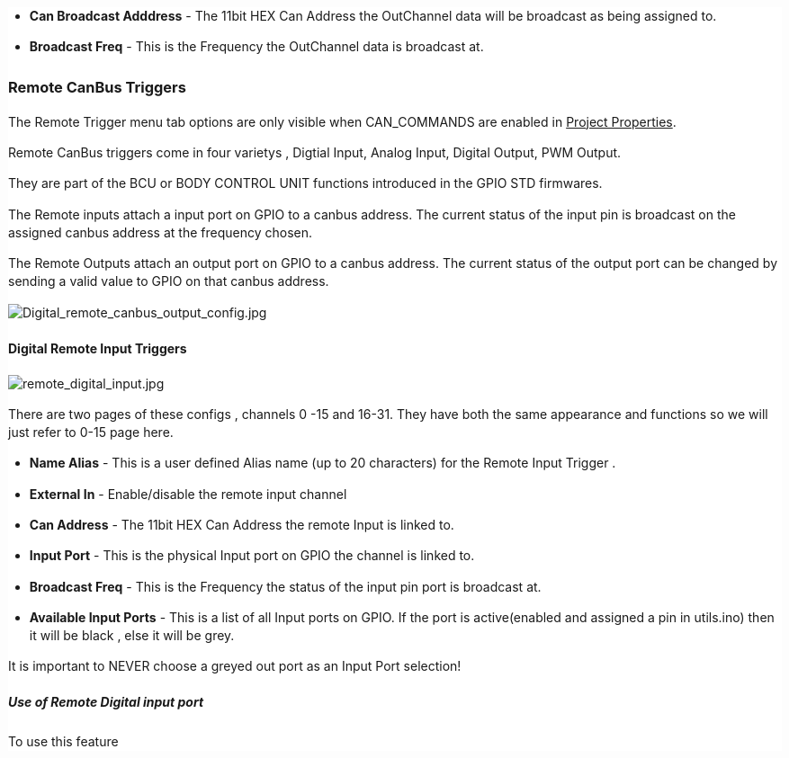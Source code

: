 

-   **Can Broadcast Adddress** - The 11bit HEX Can Address the OutChannel data will be broadcast as being assigned to.



-   **Broadcast Freq** - This is the Frequency the OutChannel data is broadcast at.

### Remote CanBus Triggers

The Remote Trigger menu tab options are only visible when CAN_COMMANDS are enabled in [Project Properties](#project_properties "wikilink").

Remote CanBus triggers come in four varietys , Digtial Input, Analog Input, Digital Output, PWM Output.

They are part of the BCU or BODY CONTROL UNIT functions introduced in the GPIO STD firmwares.

The Remote inputs attach a input port on GPIO to a canbus address. The current status of the input pin is broadcast on the assigned canbus address at the frequency chosen.

The Remote Outputs attach an output port on GPIO to a canbus address. The current status of the output port can be changed by sending a valid value to GPIO on that canbus address.

<img src="Digital_remote_canbus_output_config.jpg" title="Digital_remote_canbus_output_config.jpg" alt="Digital_remote_canbus_output_config.jpg" width="800" />

#### Digital Remote Input Triggers

<img src="remote_digital_input.jpg" title="remote_digital_input.jpg" alt="remote_digital_input.jpg" width="800" />

There are two pages of these configs , channels 0 -15 and 16-31. They have both the same appearance and functions so we will just refer to 0-15 page here.

-   **Name Alias** - This is a user defined Alias name (up to 20 characters) for the Remote Input Trigger .



-   **External In** - Enable/disable the remote input channel



-   **Can Address** - The 11bit HEX Can Address the remote Input is linked to.



-   **Input Port** - This is the physical Input port on GPIO the channel is linked to.



-   **Broadcast Freq** - This is the Frequency the status of the input pin port is broadcast at.



-   **Available Input Ports** - This is a list of all Input ports on GPIO. If the port is active(enabled and assigned a pin in utils.ino) then it will be black , else it will be grey.

It is important to NEVER choose a greyed out port as an Input Port selection!

##### Use of Remote Digital input port

To use this feature
